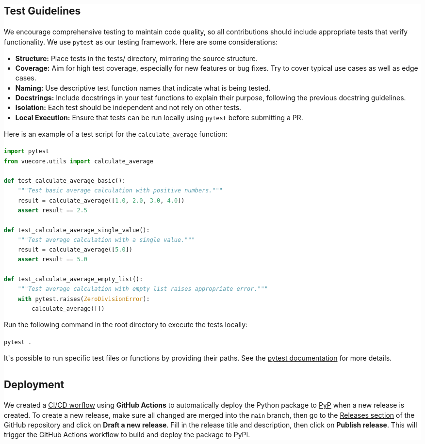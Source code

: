 ## Test Guidelines 

We encourage comprehensive testing to maintain code quality, so all contributions should include 
appropriate tests that verify functionality. We use `pytest` as our testing framework. Here are some considerations:

* **Structure:** Place tests in the tests/ directory, mirroring the source structure.
* **Coverage:** Aim for high test coverage, especially for new features or bug fixes. Try to cover typical use cases as well as edge cases.
* **Naming:** Use descriptive test function names that indicate what is being tested.
* **Docstrings:** Include docstrings in your test functions to explain their purpose, following the previous docstring guidelines.
* **Isolation:** Each test should be independent and not rely on other tests.
* **Local Execution:** Ensure that tests can be run locally using `pytest` before submitting a PR.

Here is an example of a test script for the `calculate_average` function: 

```python
import pytest
from vuecore.utils import calculate_average

def test_calculate_average_basic():
    """Test basic average calculation with positive numbers."""
    result = calculate_average([1.0, 2.0, 3.0, 4.0])
    assert result == 2.5

def test_calculate_average_single_value():
    """Test average calculation with a single value."""
    result = calculate_average([5.0])
    assert result == 5.0

def test_calculate_average_empty_list():
    """Test average calculation with empty list raises appropriate error."""
    with pytest.raises(ZeroDivisionError):
        calculate_average([])
```

Run the following command in the root directory to execute the tests locally:

```bash
pytest .
```

It's possible to run specific test files or functions by providing their paths. 
See the [pytest documentation][pytest-docs] for more details.

## Deployment

We created a [CI/CD worflow][cicd-workflow] using **GitHub Actions** to automatically deploy the Python package to 
[PyP][vuecore-pypi] when a new release is created. To create a new release, make sure all changed are merged into the `main` branch, 
then go to the [Releases section][releases-vuecore] of the GitHub repository and click on **Draft a new release**. Fill in the 
release title and description, then click on **Publish release**. This will trigger the GitHub Actions workflow to build and deploy the package to PyPI.


[vuecore-repo]: https://github.com/Multiomics-Analytics-Group/vuecore
[vuecore-docs]: https://vuecore.readthedocs.io/
[issues]: https://github.com/Multiomics-Analytics-Group/vuecore/issues
[new-issue]: https://github.com/Multiomics-Analytics-Group/vuecore/issues/new
[github]: https://github.com
[github-join]: https://github.com/join
[git-docs]: https://git-scm.com/doc
[github-docs]: https://guides.github.com/
[issue-github-guide]: https://docs.github.com/en/issues/tracking-your-work-with-issues/learning-about-issues/quickstart
[how-contribute]: https://egghead.io/courses/how-to-contribute-to-an-open-source-project-on-github
[github-flow]: https://guides.github.com/introduction/flow/
[vscode]: https://code.visualstudio.com/
[github-desktop]: https://github.com/apps/desktop
[general-pr-template]: https://github.com/Multiomics-Analytics-Group/vuecore/blob/main/.github/PULL_REQUEST_TEMPLATE.md
[new-plot-pr-template]: https://github.com/Multiomics-Analytics-Group/vuecore/blob/main/.github/PULL_REQUEST_TEMPLATE/new_plot.md
[new-plot-pr-query-param]: https://github.com/Multiomics-Analytics-Group/vuecore/compare/main...my-branch?quick_pull=1&template=new_plot.md
[numpy-docstring-guide]: https://numpydoc.readthedocs.io/en/latest/format.html
[pytest-docs]: https://docs.pytest.org/en/stable
[cicd-workflow]: https://github.com/Multiomics-Analytics-Group/vuecore/blob/main/.github/workflows/cdci.yml
[vuecore-pypi]: https://pypi.org/project/vuecore/
[releases-vuecore]: https://github.com/Multiomics-Analytics-Group/vuecore/releases
[ccby]: https://creativecommons.org/licenses/by/4.0/
[soft-cp-guides]: https://software-carpentry.org/lessons/
[acore-repo]: https://github.com/Multiomics-Analytics-Group/acore